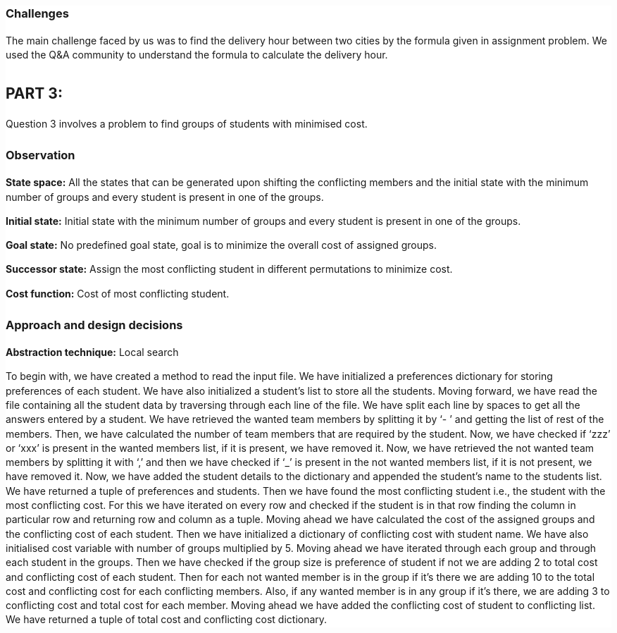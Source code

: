 ### Challenges

The main challenge faced by us was to find the delivery hour between two cities by the formula given in assignment problem. We used the Q&A community to understand the formula to calculate the delivery hour. 


## PART 3:

Question 3 involves a problem to find groups of students with minimised cost.

### Observation

**State space:** All the states that can be generated upon shifting the conflicting members and the initial state with the minimum number of groups and every student is present in one of the groups.

**Initial state:** Initial state with the minimum number of groups and every student is present in one of the groups.

**Goal state:** No predefined goal state, goal is to minimize the overall cost of assigned groups.

**Successor state:** Assign the most conflicting student in different permutations to minimize cost. 

**Cost function:** Cost of most conflicting student.

### Approach and design decisions

**Abstraction technique:** Local search

To begin with, we have created a method to read the input file. We have initialized a preferences dictionary for storing preferences of each student. We have also initialized a student’s list to store all the students. Moving forward, we have read the file containing all the student data by traversing through each line of the file. We have split each line by spaces to get all the answers entered by a student. We have retrieved the wanted team members by splitting it by ‘- ’ and getting the list of rest of the members. Then, we have calculated the number of team members that are required by the student. Now, we have checked if ‘zzz’ or ‘xxx’ is present in the wanted members list, if it is present, we have removed it. Now, we have retrieved the not wanted team members by splitting it with ‘,’ and then we have checked if ‘_’ is present in the not wanted members list, if it is not present, we have removed it. Now, we have added the student details to the dictionary and appended the student’s name to the students list. We have returned a tuple of preferences and students. Then we have found the most conflicting student i.e., the student with the most conflicting cost. For this we have iterated on every row and checked if the student is in that row finding the column in particular row and returning row and column as a tuple. Moving ahead we have calculated the cost of the assigned groups and the conflicting cost of each student. Then we have initialized a dictionary of conflicting cost with student name.  We have also initialised cost variable with number of groups multiplied by 5. Moving ahead we have  iterated through each group and through each student in the groups. Then we have checked if the group size is preference of student if not we are adding 2 to total cost and conflicting cost of each student. Then for each not wanted member is in the group if it’s there we are adding 10 to the total cost and conflicting cost for each conflicting members. Also, if any wanted member is in any group if it’s there, we are adding 3 to conflicting cost and total cost for each member. Moving ahead we have added the conflicting cost of student to conflicting list. We have returned a tuple of total cost and conflicting cost dictionary. 
